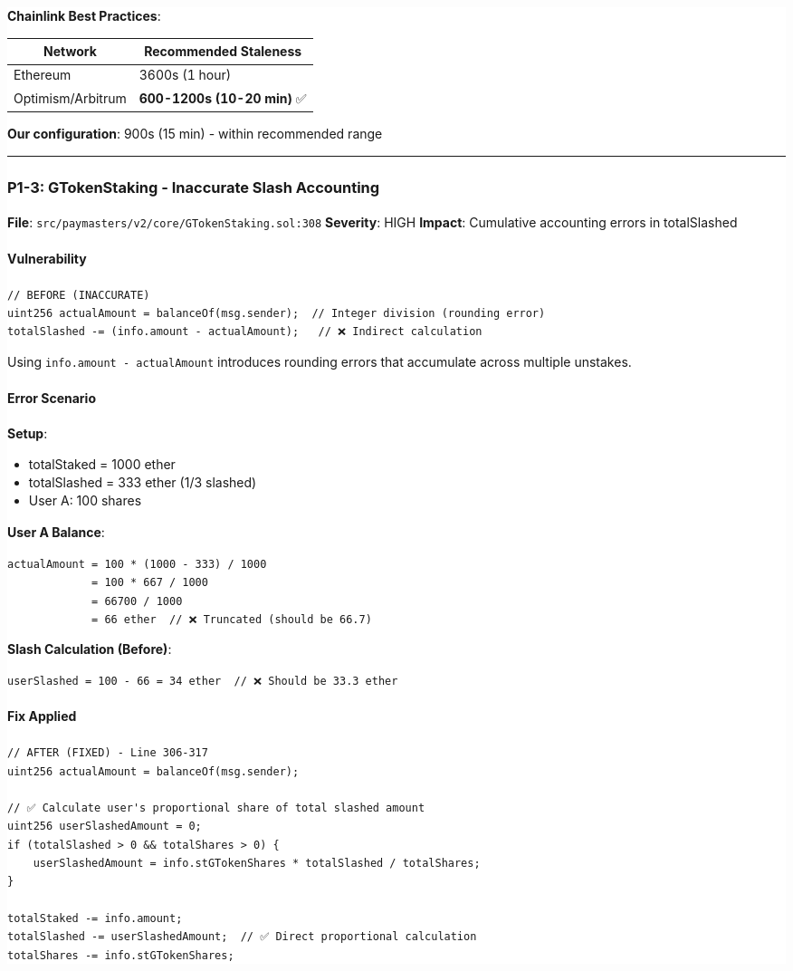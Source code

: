 **Chainlink Best Practices**:

| Network | Recommended Staleness |
|---------|----------------------|
| Ethereum | 3600s (1 hour) |
| Optimism/Arbitrum | **600-1200s (10-20 min)** ✅ |

**Our configuration**: 900s (15 min) - within recommended range

---

### P1-3: GTokenStaking - Inaccurate Slash Accounting

**File**: `src/paymasters/v2/core/GTokenStaking.sol:308`
**Severity**: HIGH
**Impact**: Cumulative accounting errors in totalSlashed

#### Vulnerability

```solidity
// BEFORE (INACCURATE)
uint256 actualAmount = balanceOf(msg.sender);  // Integer division (rounding error)
totalSlashed -= (info.amount - actualAmount);   // ❌ Indirect calculation
```

Using `info.amount - actualAmount` introduces rounding errors that accumulate across multiple unstakes.

#### Error Scenario

**Setup**:
- totalStaked = 1000 ether
- totalSlashed = 333 ether (1/3 slashed)
- User A: 100 shares

**User A Balance**:
```solidity
actualAmount = 100 * (1000 - 333) / 1000
             = 100 * 667 / 1000
             = 66700 / 1000
             = 66 ether  // ❌ Truncated (should be 66.7)
```

**Slash Calculation (Before)**:
```solidity
userSlashed = 100 - 66 = 34 ether  // ❌ Should be 33.3 ether
```

#### Fix Applied

```solidity
// AFTER (FIXED) - Line 306-317
uint256 actualAmount = balanceOf(msg.sender);

// ✅ Calculate user's proportional share of total slashed amount
uint256 userSlashedAmount = 0;
if (totalSlashed > 0 && totalShares > 0) {
    userSlashedAmount = info.stGTokenShares * totalSlashed / totalShares;
}

totalStaked -= info.amount;
totalSlashed -= userSlashedAmount;  // ✅ Direct proportional calculation
totalShares -= info.stGTokenShares;
```
